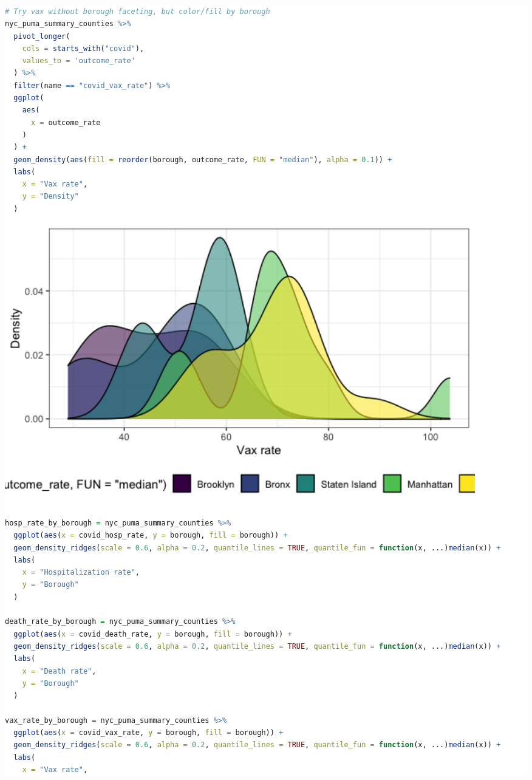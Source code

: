 ``` r
# Try vax without borough faceting, but color/fill by borough
nyc_puma_summary_counties %>% 
  pivot_longer(
    cols = starts_with("covid"),
    values_to = 'outcome_rate'
  ) %>%
  filter(name == "covid_vax_rate") %>% 
  ggplot(
    aes(
      x = outcome_rate
    )
  ) + 
  geom_density(aes(fill = reorder(borough, outcome_rate, FUN = "median"), alpha = 0.1)) + 
  labs(
    x = "Vax rate",
    y = "Density"
  )
```

<img src="zk_exploratory_analysis_files/figure-gfm/unnamed-chunk-15-4.png" width="90%" />

``` r
hosp_rate_by_borough = nyc_puma_summary_counties %>% 
  ggplot(aes(x = covid_hosp_rate, y = borough, fill = borough)) + 
  geom_density_ridges(scale = 0.6, alpha = 0.2, quantile_lines = TRUE, quantile_fun = function(x, ...)median(x)) + 
  labs(
    x = "Hospitalization rate",
    y = "Borough"
  )

death_rate_by_borough = nyc_puma_summary_counties %>% 
  ggplot(aes(x = covid_death_rate, y = borough, fill = borough)) + 
  geom_density_ridges(scale = 0.6, alpha = 0.2, quantile_lines = TRUE, quantile_fun = function(x, ...)median(x)) + 
  labs(
    x = "Death rate",
    y = "Borough"
  )

vax_rate_by_borough = nyc_puma_summary_counties %>% 
  ggplot(aes(x = covid_vax_rate, y = borough, fill = borough)) + 
  geom_density_ridges(scale = 0.6, alpha = 0.2, quantile_lines = TRUE, quantile_fun = function(x, ...)median(x)) + 
  labs(
    x = "Vax rate",
```